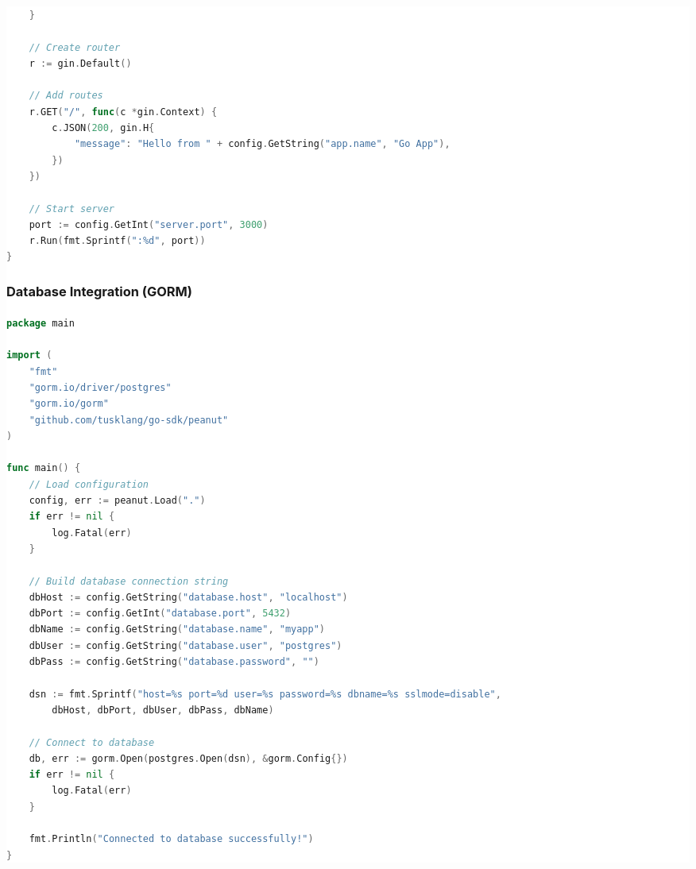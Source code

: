 ```go
    }

    // Create router
    r := gin.Default()

    // Add routes
    r.GET("/", func(c *gin.Context) {
        c.JSON(200, gin.H{
            "message": "Hello from " + config.GetString("app.name", "Go App"),
        })
    })

    // Start server
    port := config.GetInt("server.port", 3000)
    r.Run(fmt.Sprintf(":%d", port))
}
```

### Database Integration (GORM)

```go
package main

import (
    "fmt"
    "gorm.io/driver/postgres"
    "gorm.io/gorm"
    "github.com/tusklang/go-sdk/peanut"
)

func main() {
    // Load configuration
    config, err := peanut.Load(".")
    if err != nil {
        log.Fatal(err)
    }

    // Build database connection string
    dbHost := config.GetString("database.host", "localhost")
    dbPort := config.GetInt("database.port", 5432)
    dbName := config.GetString("database.name", "myapp")
    dbUser := config.GetString("database.user", "postgres")
    dbPass := config.GetString("database.password", "")

    dsn := fmt.Sprintf("host=%s port=%d user=%s password=%s dbname=%s sslmode=disable",
        dbHost, dbPort, dbUser, dbPass, dbName)

    // Connect to database
    db, err := gorm.Open(postgres.Open(dsn), &gorm.Config{})
    if err != nil {
        log.Fatal(err)
    }

    fmt.Println("Connected to database successfully!")
}
```
